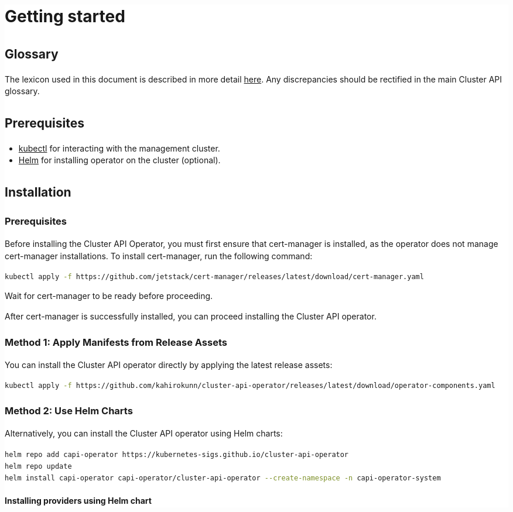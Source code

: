 # Getting started

## Glossary

The lexicon used in this document is described in more detail [here](https://github.com/kubernetes-sigs/cluster-api/blob/main/docs/book/src/reference/glossary.md). Any discrepancies should be rectified in the main Cluster API glossary.

## Prerequisites

- [kubectl](https://kubernetes.io/docs/tasks/tools/install-kubectl/) for interacting with the management cluster.
- [Helm](https://helm.sh/docs/intro/install/) for installing operator on the cluster (optional).

## Installation

### Prerequisites

Before installing the Cluster API Operator, you must first ensure that cert-manager is installed, as the operator does not manage cert-manager installations. To install cert-manager, run the following command:

```bash
kubectl apply -f https://github.com/jetstack/cert-manager/releases/latest/download/cert-manager.yaml
```

Wait for cert-manager to be ready before proceeding.

After cert-manager is successfully installed, you can proceed installing the Cluster API operator.

### Method 1: Apply Manifests from Release Assets

You can install the Cluster API operator directly by applying the latest release assets:

```bash
kubectl apply -f https://github.com/kahirokunn/cluster-api-operator/releases/latest/download/operator-components.yaml
```

### Method 2: Use Helm Charts

Alternatively, you can install the Cluster API operator using Helm charts:

```bash
helm repo add capi-operator https://kubernetes-sigs.github.io/cluster-api-operator
helm repo update
helm install capi-operator capi-operator/cluster-api-operator --create-namespace -n capi-operator-system
```

#### Installing providers using Helm chart
